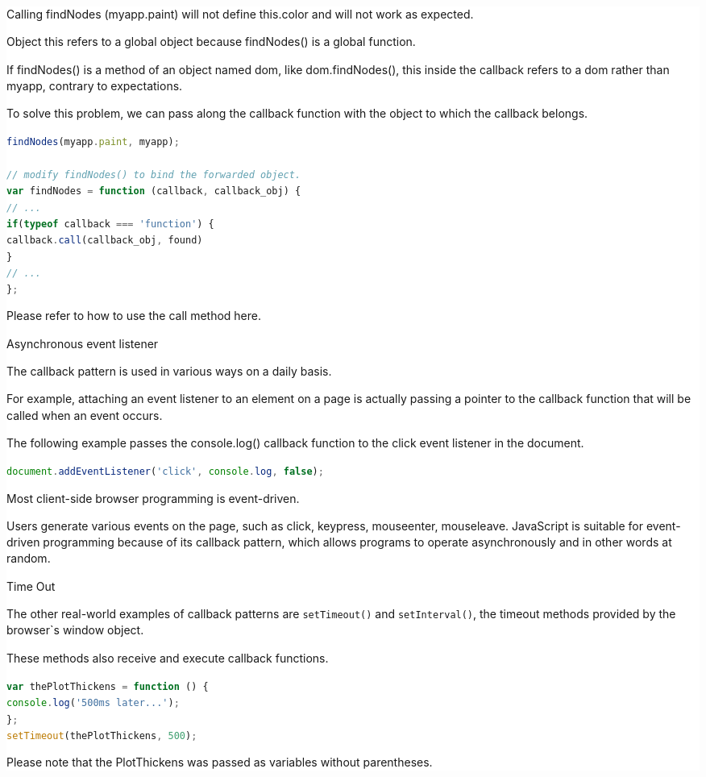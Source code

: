 Calling findNodes (myapp.paint) will not define this.color and will not work as expected.

Object this refers to a global object because findNodes() is a global function.

If findNodes() is a method of an object named dom, like dom.findNodes(), this inside the callback refers to a dom rather than myapp, contrary to expectations.

To solve this problem, we can pass along the callback function with the object to which the callback belongs.

```js
findNodes(myapp.paint, myapp);

// modify findNodes() to bind the forwarded object.
var findNodes = function (callback, callback_obj) {
// ...
if(typeof callback === 'function') {
callback.call(callback_obj, found)
}
// ...
};
```

Please refer to how to use the call method here.

Asynchronous event listener

The callback pattern is used in various ways on a daily basis.

For example, attaching an event listener to an element on a page is actually passing a pointer to the callback function that will be called when an event occurs.

The following example passes the console.log() callback function to the click event listener in the document.

```js
document.addEventListener('click', console.log, false);
```

Most client-side browser programming is event-driven.

Users generate various events on the page, such as click, keypress, mouseenter, mouseleave. JavaScript is suitable for event-driven programming because of its callback pattern, which allows programs to operate asynchronously and in other words at random.

Time Out

The other real-world examples of callback patterns are `setTimeout()` and `setInterval()`, the timeout methods provided by the browser`s window object.

These methods also receive and execute callback functions.

```js
var thePlotThickens = function () {
console.log('500ms later...');
};
setTimeout(thePlotThickens, 500);
```

Please note that the PlotThickens was passed as variables without parentheses.

